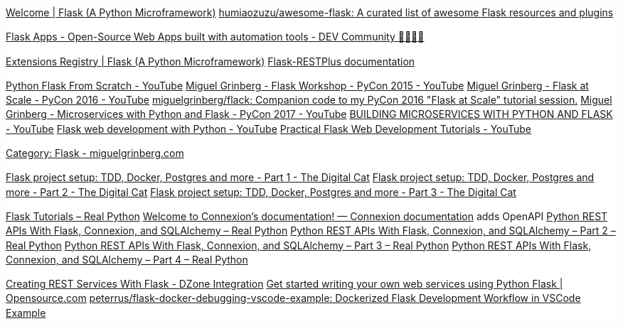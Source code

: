 [Welcome | Flask (A Python Microframework)](http://flask.pocoo.org/)
[humiaozuzu/awesome-flask: A curated list of awesome Flask resources and plugins](https://github.com/humiaozuzu/awesome-flask)

[Flask Apps - Open-Source Web Apps built with automation tools - DEV Community 👩‍💻👨‍💻](https://dev.to/sm0ke/flask-apps-open-source-web-apps-built-with-automation-tools-10dh)

[Extensions Registry | Flask (A Python Microframework)](http://flask.pocoo.org/extensions/)
[Flask-RESTPlus documentation](https://flask-restplus.readthedocs.io/en/stable/)

[Python Flask From Scratch - YouTube](https://www.youtube.com/playlist?list=PLillGF-RfqbbbPz6GSEM9hLQObuQjNoj_)
[Miguel Grinberg - Flask Workshop - PyCon 2015 - YouTube](https://www.youtube.com/watch?v=DIcpEg77gdE)
[Miguel Grinberg - Flask at Scale - PyCon 2016 - YouTube](https://www.youtube.com/watch?v=tdIIJuPh3SI)
[miguelgrinberg/flack: Companion code to my PyCon 2016 "Flask at Scale" tutorial session.](https://github.com/miguelgrinberg/flack)
[Miguel Grinberg - Microservices with Python and Flask - PyCon 2017 - YouTube](https://www.youtube.com/watch?v=nrzLdMWTRMM)
[BUILDING MICROSERVICES WITH PYTHON AND FLASK - YouTube](https://www.youtube.com/watch?v=1X3_gQwfabI)
[Flask web development with Python - YouTube](https://www.youtube.com/playlist?list=PLQVvvaa0QuDcOS4l8RCWh0olq_je0OKaP)
[Practical Flask Web Development Tutorials - YouTube](https://www.youtube.com/playlist?list=PLQVvvaa0QuDc_owjTbIY4rbgXOFkUYOUB)

[Category: Flask - miguelgrinberg.com](https://blog.miguelgrinberg.com/category/Flask)

[Flask project setup: TDD, Docker, Postgres and more - Part 1 - The Digital Cat](https://www.thedigitalcatonline.com/blog/2020/07/05/flask-project-setup-tdd-docker-postgres-and-more-part-1/)
[Flask project setup: TDD, Docker, Postgres and more - Part 2 - The Digital Cat](https://www.thedigitalcatonline.com/blog/2020/07/06/flask-project-setup-tdd-docker-postgres-and-more-part-2/)
[Flask project setup: TDD, Docker, Postgres and more - Part 3 - The Digital Cat](https://www.thedigitalcatonline.com/blog/2020/07/07/flask-project-setup-tdd-docker-postgres-and-more-part-3/)

[Flask Tutorials – Real Python](https://realpython.com/tutorials/flask/)
[Welcome to Connexion’s documentation! — Connexion documentation](https://connexion.readthedocs.io/en/stable/) adds OpenAPI
[Python REST APIs With Flask, Connexion, and SQLAlchemy – Real Python](https://realpython.com/flask-connexion-rest-api/)
[Python REST APIs With Flask, Connexion, and SQLAlchemy – Part 2 – Real Python](https://realpython.com/flask-connexion-rest-api-part-2/)
[Python REST APIs With Flask, Connexion, and SQLAlchemy – Part 3 – Real Python](https://realpython.com/flask-connexion-rest-api-part-3/)
[Python REST APIs With Flask, Connexion, and SQLAlchemy – Part 4 – Real Python](https://realpython.com/flask-connexion-rest-api-part-4/)

[Creating REST Services With Flask - DZone Integration](https://dzone.com/articles/creating-rest-services-with-flask)
[Get started writing your own web services using Python Flask | Opensource.com](https://opensource.com/article/17/3/writing-web-service-using-python-flask)
[peterrus/flask-docker-debugging-vscode-example: Dockerized Flask Development Workflow in VSCode Example](https://github.com/peterrus/flask-docker-debugging-vscode-example)
